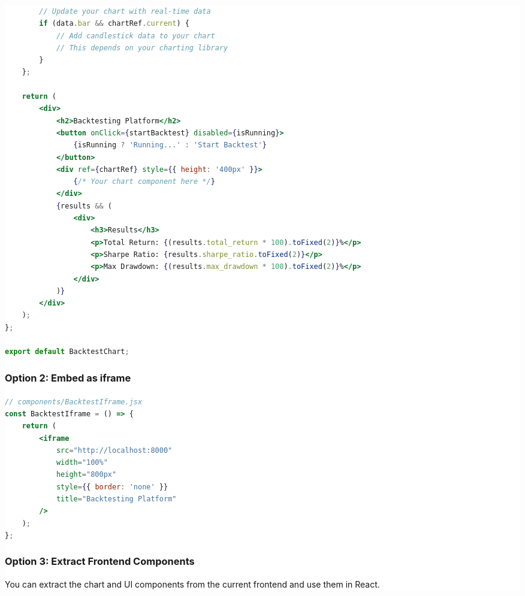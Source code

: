 ```jsx
        // Update your chart with real-time data
        if (data.bar && chartRef.current) {
            // Add candlestick data to your chart
            // This depends on your charting library
        }
    };

    return (
        <div>
            <h2>Backtesting Platform</h2>
            <button onClick={startBacktest} disabled={isRunning}>
                {isRunning ? 'Running...' : 'Start Backtest'}
            </button>
            <div ref={chartRef} style={{ height: '400px' }}>
                {/* Your chart component here */}
            </div>
            {results && (
                <div>
                    <h3>Results</h3>
                    <p>Total Return: {(results.total_return * 100).toFixed(2)}%</p>
                    <p>Sharpe Ratio: {results.sharpe_ratio.toFixed(2)}</p>
                    <p>Max Drawdown: {(results.max_drawdown * 100).toFixed(2)}%</p>
                </div>
            )}
        </div>
    );
};

export default BacktestChart;
```

### **Option 2: Embed as iframe**

```jsx
// components/BacktestIframe.jsx
const BacktestIframe = () => {
    return (
        <iframe 
            src="http://localhost:8000"
            width="100%"
            height="800px"
            style={{ border: 'none' }}
            title="Backtesting Platform"
        />
    );
};
```

### **Option 3: Extract Frontend Components**

You can extract the chart and UI components from the current frontend and use them in React.
